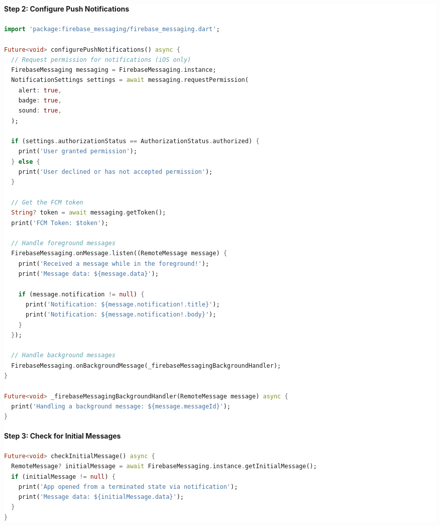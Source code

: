 #### **Step 2: Configure Push Notifications**
```dart
import 'package:firebase_messaging/firebase_messaging.dart';

Future<void> configurePushNotifications() async {
  // Request permission for notifications (iOS only)
  FirebaseMessaging messaging = FirebaseMessaging.instance;
  NotificationSettings settings = await messaging.requestPermission(
    alert: true,
    badge: true,
    sound: true,
  );

  if (settings.authorizationStatus == AuthorizationStatus.authorized) {
    print('User granted permission');
  } else {
    print('User declined or has not accepted permission');
  }

  // Get the FCM token
  String? token = await messaging.getToken();
  print('FCM Token: $token');

  // Handle foreground messages
  FirebaseMessaging.onMessage.listen((RemoteMessage message) {
    print('Received a message while in the foreground!');
    print('Message data: ${message.data}');

    if (message.notification != null) {
      print('Notification: ${message.notification!.title}');
      print('Notification: ${message.notification!.body}');
    }
  });

  // Handle background messages
  FirebaseMessaging.onBackgroundMessage(_firebaseMessagingBackgroundHandler);
}

Future<void> _firebaseMessagingBackgroundHandler(RemoteMessage message) async {
  print('Handling a background message: ${message.messageId}');
}
```

#### **Step 3: Check for Initial Messages**
```dart
Future<void> checkInitialMessage() async {
  RemoteMessage? initialMessage = await FirebaseMessaging.instance.getInitialMessage();
  if (initialMessage != null) {
    print('App opened from a terminated state via notification');
    print('Message data: ${initialMessage.data}');
  }
}
```
